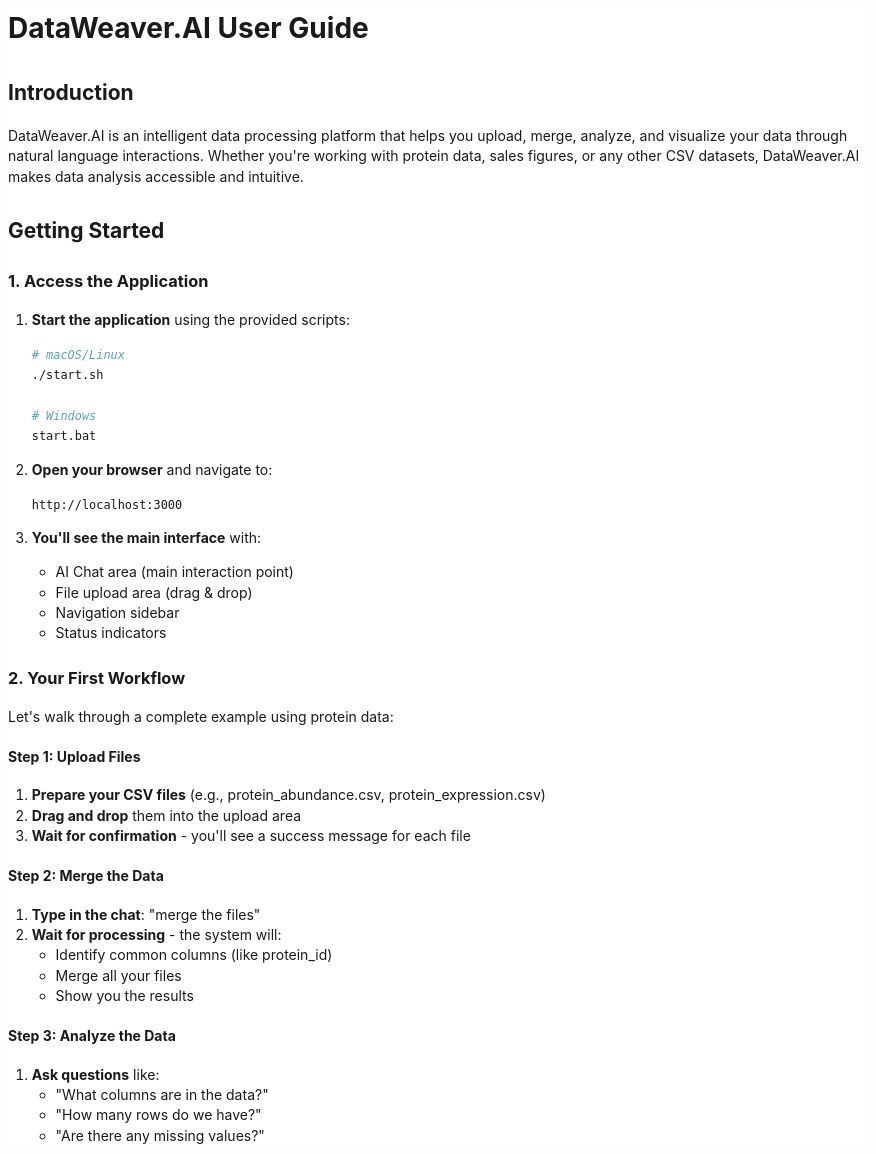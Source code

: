 # DataWeaver.AI User Guide

## Introduction

DataWeaver.AI is an intelligent data processing platform that helps you upload, merge, analyze, and visualize your data through natural language interactions. Whether you're working with protein data, sales figures, or any other CSV datasets, DataWeaver.AI makes data analysis accessible and intuitive.

## Getting Started

### 1. Access the Application

1. **Start the application** using the provided scripts:
   ```bash
   # macOS/Linux
   ./start.sh
   
   # Windows
   start.bat
   ```

2. **Open your browser** and navigate to:
   ```
   http://localhost:3000
   ```

3. **You'll see the main interface** with:
   - AI Chat area (main interaction point)
   - File upload area (drag & drop)
   - Navigation sidebar
   - Status indicators

### 2. Your First Workflow

Let's walk through a complete example using protein data:

#### Step 1: Upload Files
1. **Prepare your CSV files** (e.g., protein_abundance.csv, protein_expression.csv)
2. **Drag and drop** them into the upload area
3. **Wait for confirmation** - you'll see a success message for each file

#### Step 2: Merge the Data
1. **Type in the chat**: "merge the files"
2. **Wait for processing** - the system will:
   - Identify common columns (like protein_id)
   - Merge all your files
   - Show you the results

#### Step 3: Analyze the Data
1. **Ask questions** like:
   - "What columns are in the data?"
   - "How many rows do we have?"
   - "Are there any missing values?"
